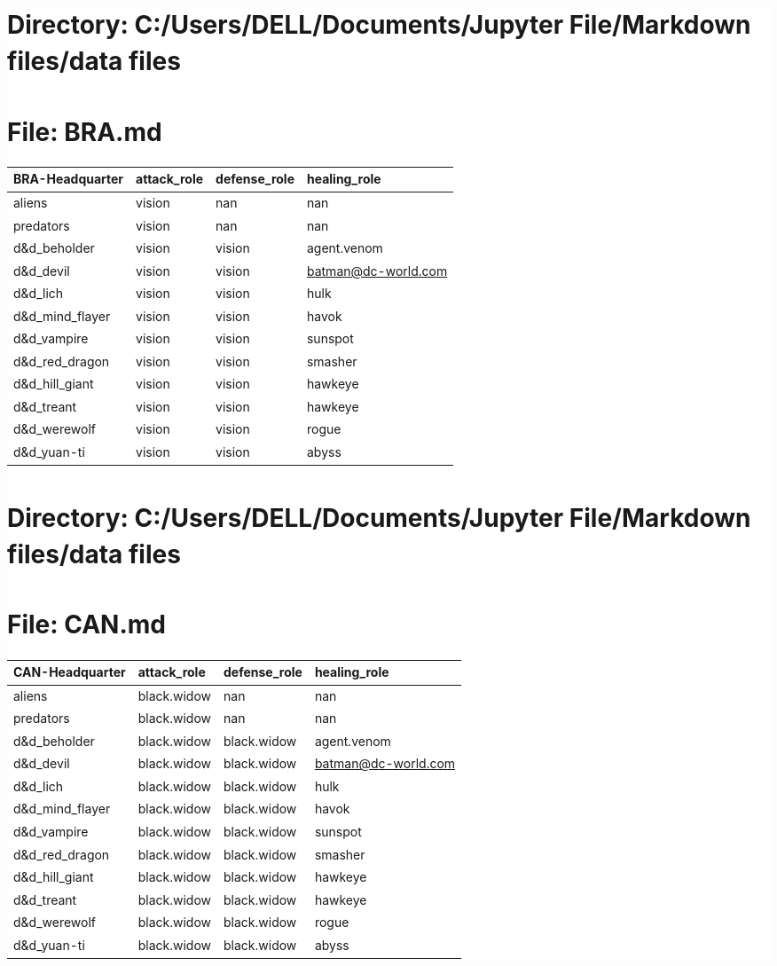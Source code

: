 # Directory: C:/Users/DELL/Documents/Jupyter File/Markdown files/data files
# File: BRA.md

| BRA-Headquarter   | attack_role   | defense_role   | healing_role        |
|:------------------|:--------------|:---------------|:--------------------|
| aliens            | vision        | nan            | nan                 |
| predators         | vision        | nan            | nan                 |
| d&d_beholder      | vision        | vision         | agent.venom         |
| d&d_devil         | vision        | vision         | batman@dc-world.com |
| d&d_lich          | vision        | vision         | hulk                |
| d&d_mind_flayer   | vision        | vision         | havok               |
| d&d_vampire       | vision        | vision         | sunspot             |
| d&d_red_dragon    | vision        | vision         | smasher             |
| d&d_hill_giant    | vision        | vision         | hawkeye             |
| d&d_treant        | vision        | vision         | hawkeye             |
| d&d_werewolf      | vision        | vision         | rogue               |
| d&d_yuan-ti       | vision        | vision         | abyss               |

# Directory: C:/Users/DELL/Documents/Jupyter File/Markdown files/data files
# File: CAN.md

| CAN-Headquarter   | attack_role   | defense_role   | healing_role        |
|:------------------|:--------------|:---------------|:--------------------|
| aliens            | black.widow   | nan            | nan                 |
| predators         | black.widow   | nan            | nan                 |
| d&d_beholder      | black.widow   | black.widow    | agent.venom         |
| d&d_devil         | black.widow   | black.widow    | batman@dc-world.com |
| d&d_lich          | black.widow   | black.widow    | hulk                |
| d&d_mind_flayer   | black.widow   | black.widow    | havok               |
| d&d_vampire       | black.widow   | black.widow    | sunspot             |
| d&d_red_dragon    | black.widow   | black.widow    | smasher             |
| d&d_hill_giant    | black.widow   | black.widow    | hawkeye             |
| d&d_treant        | black.widow   | black.widow    | hawkeye             |
| d&d_werewolf      | black.widow   | black.widow    | rogue               |
| d&d_yuan-ti       | black.widow   | black.widow    | abyss               |
